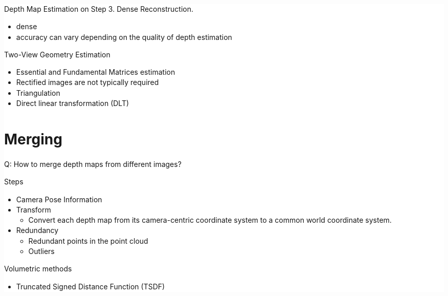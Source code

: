 Depth Map Estimation on Step 3. Dense Reconstruction.
- dense
- accuracy can vary depending on the quality of depth estimation

Two-View Geometry Estimation
- Essential and Fundamental Matrices estimation
- Rectified images are not typically required
- Triangulation
- Direct linear transformation (DLT)


# Merging

Q: How to merge depth maps from different images?

Steps
- Camera Pose Information
- Transform
	- Convert each depth map from its camera-centric coordinate system to a common world coordinate system.
- Redundancy
	- Redundant points in the point cloud
	- Outliers

Volumetric methods
- Truncated Signed Distance Function (TSDF)
